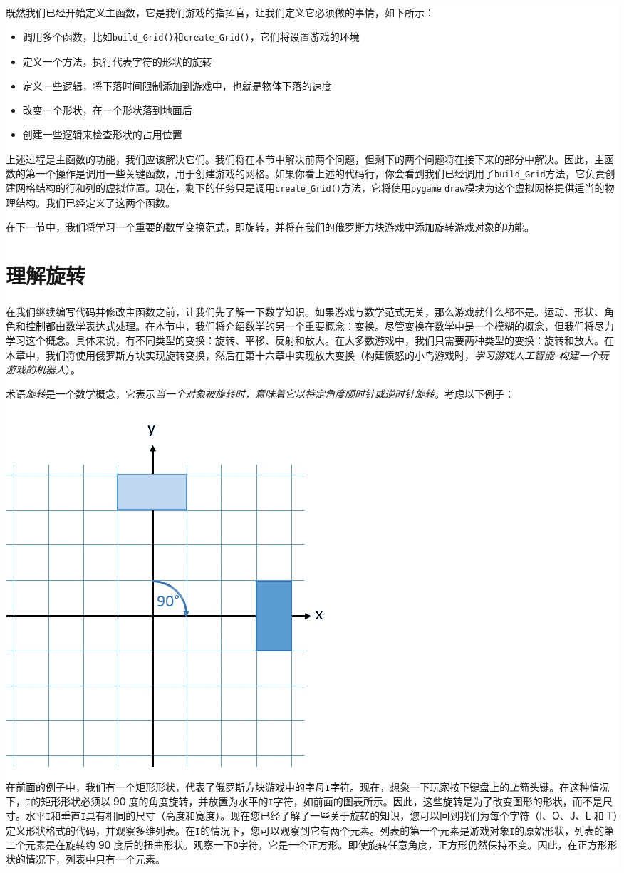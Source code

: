 既然我们已经开始定义主函数，它是我们游戏的指挥官，让我们定义它必须做的事情，如下所示：

+   调用多个函数，比如`build_Grid()`和`create_Grid()`，它们将设置游戏的环境

+   定义一个方法，执行代表字符的形状的旋转

+   定义一些逻辑，将下落时间限制添加到游戏中，也就是物体下落的速度

+   改变一个形状，在一个形状落到地面后

+   创建一些逻辑来检查形状的占用位置

上述过程是主函数的功能，我们应该解决它们。我们将在本节中解决前两个问题，但剩下的两个问题将在接下来的部分中解决。因此，主函数的第一个操作是调用一些关键函数，用于创建游戏的网格。如果你看上述的代码行，你会看到我们已经调用了`build_Grid`方法，它负责创建网格结构的行和列的虚拟位置。现在，剩下的任务只是调用`create_Grid()`方法，它将使用`pygame` `draw`模块为这个虚拟网格提供适当的物理结构。我们已经定义了这两个函数。

在下一节中，我们将学习一个重要的数学变换范式，即旋转，并将在我们的俄罗斯方块游戏中添加旋转游戏对象的功能。

# 理解旋转

在我们继续编写代码并修改主函数之前，让我们先了解一下数学知识。如果游戏与数学范式无关，那么游戏就什么都不是。运动、形状、角色和控制都由数学表达式处理。在本节中，我们将介绍数学的另一个重要概念：变换。尽管变换在数学中是一个模糊的概念，但我们将尽力学习这个概念。具体来说，有不同类型的变换：旋转、平移、反射和放大。在大多数游戏中，我们只需要两种类型的变换：旋转和放大。在本章中，我们将使用俄罗斯方块实现旋转变换，然后在第十六章中实现放大变换（构建愤怒的小鸟游戏时，*学习游戏人工智能-构建一个玩游戏的机器人*）。

术语*旋转*是一个数学概念，它表示*当一个对象被旋转时，意味着它以特定角度顺时针或逆时针旋转*。考虑以下例子：

![](img/7370dec7-a5e6-4beb-a586-3e05a340cc64.png)

在前面的例子中，我们有一个矩形形状，代表了俄罗斯方块游戏中的字母`I`字符。现在，想象一下玩家按下键盘上的*上*箭头键。在这种情况下，`I`的矩形形状必须以 90 度的角度旋转，并放置为水平的`I`字符，如前面的图表所示。因此，这些旋转是为了改变图形的形状，而不是尺寸。水平`I`和垂直`I`具有相同的尺寸（高度和宽度）。现在您已经了解了一些关于旋转的知识，您可以回到我们为每个字符（I、O、J、L 和 T）定义形状格式的代码，并观察多维列表。在`I`的情况下，您可以观察到它有两个元素。列表的第一个元素是游戏对象`I`的原始形状，列表的第二个元素是在旋转约 90 度后的扭曲形状。观察一下`O`字符，它是一个正方形。即使旋转任意角度，正方形仍然保持不变。因此，在正方形形状的情况下，列表中只有一个元素。
